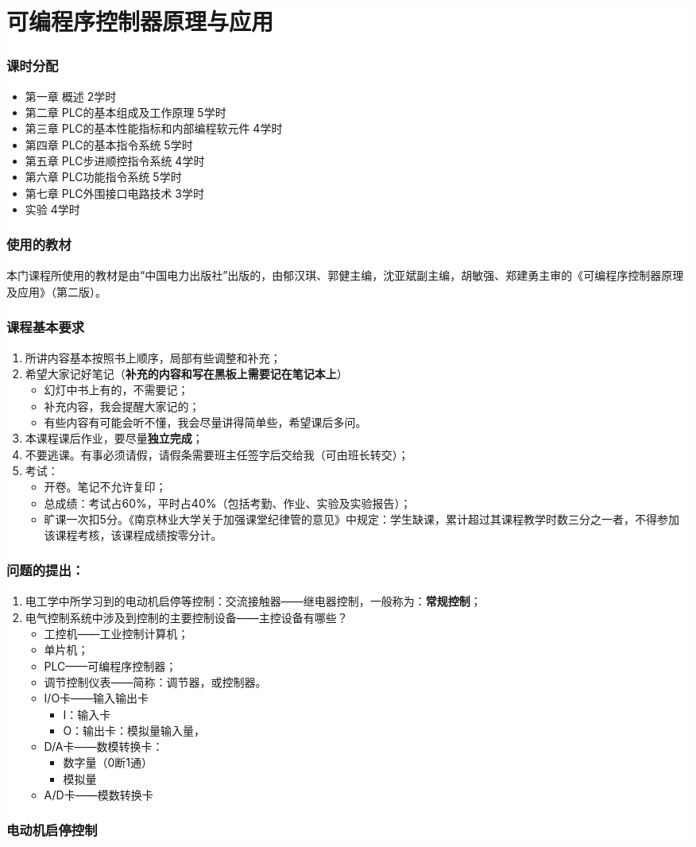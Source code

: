 # 可编程序控制器原理与应用

### 课时分配

* 第一章 概述 2学时
* 第二章 PLC的基本组成及工作原理 5学时
* 第三章 PLC的基本性能指标和内部编程软元件 4学时
* 第四章 PLC的基本指令系统 5学时
* 第五章 PLC步进顺控指令系统 4学时
* 第六章 PLC功能指令系统 5学时
* 第七章 PLC外围接口电路技术 3学时
* 实验 4学时

### 使用的教材

本门课程所使用的教材是由“中国电力出版社”出版的，由郁汉琪、郭健主编，沈亚斌副主编，胡敏强、郑建勇主审的《可编程序控制器原理及应用》（第二版）。

### 课程基本要求

1. 所讲内容基本按照书上顺序，局部有些调整和补充；
2. 希望大家记好笔记（**补充的内容和写在黑板上需要记在笔记本上**）
   * 幻灯中书上有的，不需要记；
   * 补充内容，我会提醒大家记的；
   * 有些内容有可能会听不懂，我会尽量讲得简单些，希望课后多问。
3. 本课程课后作业，要尽量**独立完成**；
4. 不要逃课。有事必须请假，请假条需要班主任签字后交给我（可由班长转交）；
5. 考试：
   * 开卷。笔记不允许复印；
   * 总成绩：考试占60%，平时占40%（包括考勤、作业、实验及实验报告）；
   * 旷课一次扣5分。《南京林业大学关于加强课堂纪律管的意见》中规定：学生缺课，累计超过其课程教学时数三分之一者，不得参加该课程考核，该课程成绩按零分计。

### 问题的提出：

1. 电工学中所学习到的电动机启停等控制：交流接触器——继电器控制，一般称为：**常规控制**；
2. 电气控制系统中涉及到控制的主要控制设备——主控设备有哪些？
   * 工控机——工业控制计算机；
   * 单片机；
   * PLC——可编程序控制器；
   * 调节控制仪表——简称：调节器，或控制器。
   * I/O卡——输入输出卡
     * I：输入卡
     * O：输出卡：模拟量输入量，
   * D/A卡——数模转换卡：
     * 数字量（0断1通）
     * 模拟量
   * A/D卡——模数转换卡

### 电动机启停控制
